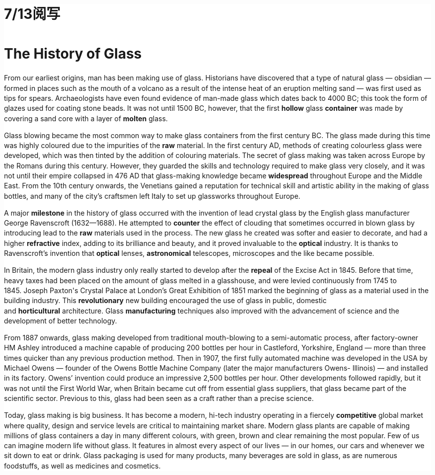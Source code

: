 # 7/13阅写

# The History of Glass

From our earliest origins, man has been making use of glass. Historians have discovered that a type of natural glass — obsidian — formed in places such as the mouth of a volcano as a result of the intense heat of an eruption melting sand — was first used as tips for spears. Archaeologists have even found evidence of man-made glass which dates back to 4000 BC; this took the form of glazes used for coating stone beads. It was not until 1500 BC, however, that the first **hollow** glass **container** was made by covering a sand core with a layer of **molten** glass.

Glass blowing became the most common way to make glass containers from the first century BC. The glass made during this time was highly coloured due to the impurities of the **raw** material. In the first century AD, methods of creating colourless glass were developed, which was then tinted by the addition of colouring materials. The secret of glass making was taken across Europe by the Romans during this century. However, they guarded the skills and technology required to make glass very closely, and it was not until their empire collapsed in 476 AD that glass-making knowledge became **widespread** throughout Europe and the Middle East. From the 10th century onwards, the Venetians gained a reputation for technical skill and artistic ability in the making of glass bottles, and many of the city’s craftsmen left Italy to set up glassworks throughout Europe.

A major **milestone** in the history of glass occurred with the invention of lead crystal glass by the English glass manufacturer George Ravenscroft (1632—1688). He attempted to **counter** the effect of clouding that sometimes occurred in blown glass by introducing lead to the **raw** materials used in the process. The new glass he created was softer and easier to decorate, and had a higher **refractive** index, adding to its brilliance and beauty, and it proved invaluable to the **optical** industry. It is thanks to Ravenscroft’s invention that **optical** lenses, **astronomical** telescopes, microscopes and the like became possible.

In Britain, the modern glass industry only really started to develop after the **repeal** of the Excise Act in 1845. Before that time, heavy taxes had been placed on the amount of glass melted in a glasshouse, and were levied continuously from 1745 to 1845. Joseph Paxton's Crystal Palace at London’s Great Exhibition of 1851 marked the beginning of glass as a material used in the building industry. This **revolutionary** new building encouraged the use of glass in public, domestic and **horticultural** architecture. Glass **manufacturing** techniques also improved with the advancement of science and the development of better technology.

From 1887 onwards, glass making developed from traditional mouth-blowing to a semi-automatic process, after factory-owner HM Ashley introduced a machine capable of producing 200 bottles per hour in Castleford, Yorkshire, England — more than three times quicker than any previous production method. Then in 1907, the first fully automated machine was developed in the USA by Michael Owens — founder of the Owens Bottle Machine Company (later the major manufacturers Owens- Illinois) — and installed in its factory. Owens’ invention could produce an impressive 2,500 bottles per hour. Other developments followed rapidly, but it was not until the First World War, when Britain became cut off from essential glass suppliers, that glass became part of the scientific sector. Previous to this, glass had been seen as a craft rather than a precise science.

Today, glass making is big business. It has become a modern, hi-tech industry operating in a fiercely **competitive** global market where quality, design and service levels are critical to maintaining market share. Modern glass plants are capable of making millions of glass containers a day in many different colours, with green, brown and clear remaining the most popular. Few of us can imagine modern life without glass. It features in almost every aspect of our lives — in our homes, our cars and whenever we sit down to eat or drink. Glass packaging is used for many products, many beverages are sold in glass, as are numerous foodstuffs, as well as medicines and cosmetics.
